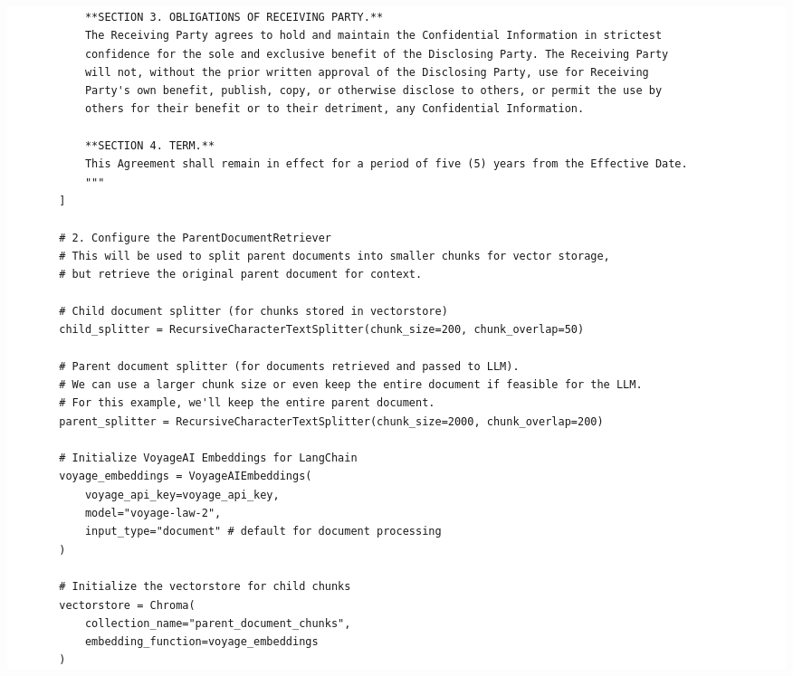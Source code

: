                 **SECTION 3. OBLIGATIONS OF RECEIVING PARTY.**
                The Receiving Party agrees to hold and maintain the Confidential Information in strictest
                confidence for the sole and exclusive benefit of the Disclosing Party. The Receiving Party
                will not, without the prior written approval of the Disclosing Party, use for Receiving
                Party's own benefit, publish, copy, or otherwise disclose to others, or permit the use by
                others for their benefit or to their detriment, any Confidential Information.

                **SECTION 4. TERM.**
                This Agreement shall remain in effect for a period of five (5) years from the Effective Date.
                """
            ]

            # 2. Configure the ParentDocumentRetriever
            # This will be used to split parent documents into smaller chunks for vector storage,
            # but retrieve the original parent document for context.

            # Child document splitter (for chunks stored in vectorstore)
            child_splitter = RecursiveCharacterTextSplitter(chunk_size=200, chunk_overlap=50)

            # Parent document splitter (for documents retrieved and passed to LLM).
            # We can use a larger chunk size or even keep the entire document if feasible for the LLM.
            # For this example, we'll keep the entire parent document.
            parent_splitter = RecursiveCharacterTextSplitter(chunk_size=2000, chunk_overlap=200)

            # Initialize VoyageAI Embeddings for LangChain
            voyage_embeddings = VoyageAIEmbeddings(
                voyage_api_key=voyage_api_key,
                model="voyage-law-2",
                input_type="document" # default for document processing
            )

            # Initialize the vectorstore for child chunks
            vectorstore = Chroma(
                collection_name="parent_document_chunks",
                embedding_function=voyage_embeddings
            )
